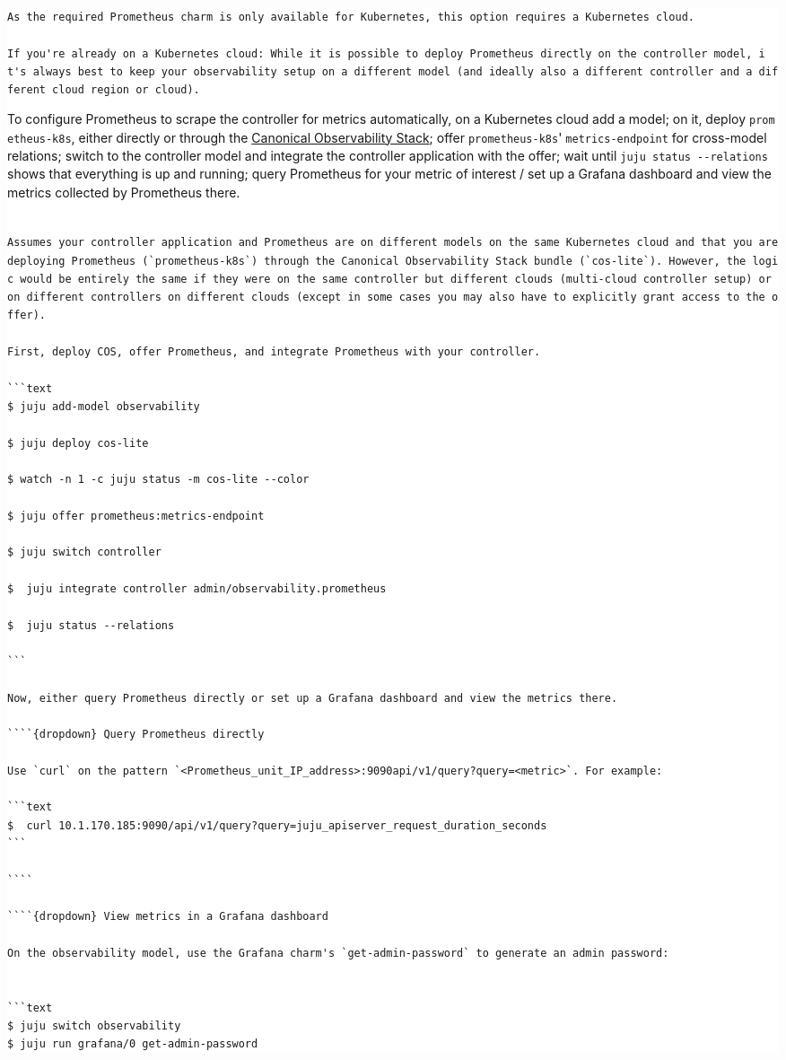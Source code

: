 ```{important}
As the required Prometheus charm is only available for Kubernetes, this option requires a Kubernetes cloud.

If you're already on a Kubernetes cloud: While it is possible to deploy Prometheus directly on the controller model, it's always best to keep your observability setup on a different model (and ideally also a different controller and a different cloud region or cloud).
```

To configure Prometheus to scrape the controller for metrics automatically, on a Kubernetes cloud add a model; on it, deploy `prometheus-k8s`, either directly or through the [Canonical Observability Stack](https://documentation.ubuntu.com/observability/); offer `prometheus-k8s`' `metrics-endpoint` for cross-model relations; switch to the controller model and integrate the controller application with the offer; wait until `juju status --relations` shows that everything is up and running; query Prometheus for your metric of interest / set up a Grafana dashboard and view the metrics collected by Prometheus there.


`````{dropdown} Example workflow using Prometheus and Grafana from COS

Assumes your controller application and Prometheus are on different models on the same Kubernetes cloud and that you are deploying Prometheus (`prometheus-k8s`) through the Canonical Observability Stack bundle (`cos-lite`). However, the logic would be entirely the same if they were on the same controller but different clouds (multi-cloud controller setup) or on different controllers on different clouds (except in some cases you may also have to explicitly grant access to the offer).

First, deploy COS, offer Prometheus, and integrate Prometheus with your controller.

```text
$ juju add-model observability

$ juju deploy cos-lite

$ watch -n 1 -c juju status -m cos-lite --color

$ juju offer prometheus:metrics-endpoint

$ juju switch controller

$  juju integrate controller admin/observability.prometheus

$  juju status --relations

```

Now, either query Prometheus directly or set up a Grafana dashboard and view the metrics there.

````{dropdown} Query Prometheus directly

Use `curl` on the pattern `<Prometheus_unit_IP_address>:9090api/v1/query?query=<metric>`. For example:

```text
$  curl 10.1.170.185:9090/api/v1/query?query=juju_apiserver_request_duration_seconds
```

````

````{dropdown} View metrics in a Grafana dashboard

On the observability model, use the Grafana charm's `get-admin-password` to generate an admin password:


```text
$ juju switch observability
$ juju run grafana/0 get-admin-password
`````